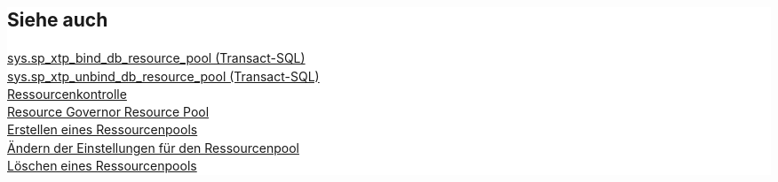 ## <a name="see-also"></a>Siehe auch  
 [sys.sp_xtp_bind_db_resource_pool &#40;Transact-SQL&#41;](../../relational-databases/system-stored-procedures/sys-sp-xtp-bind-db-resource-pool-transact-sql.md)   
 [sys.sp_xtp_unbind_db_resource_pool &#40;Transact-SQL&#41;](../../relational-databases/system-stored-procedures/sys-sp-xtp-unbind-db-resource-pool-transact-sql.md)   
 [Ressourcenkontrolle](../../relational-databases/resource-governor/resource-governor.md)   
 [Resource Governor Resource Pool](../../relational-databases/resource-governor/resource-governor-resource-pool.md)   
 [Erstellen eines Ressourcenpools](../../relational-databases/resource-governor/create-a-resource-pool.md)   
 [Ändern der Einstellungen für den Ressourcenpool](../../relational-databases/resource-governor/change-resource-pool-settings.md)   
 [Löschen eines Ressourcenpools](../../relational-databases/resource-governor/delete-a-resource-pool.md)  
  
  
